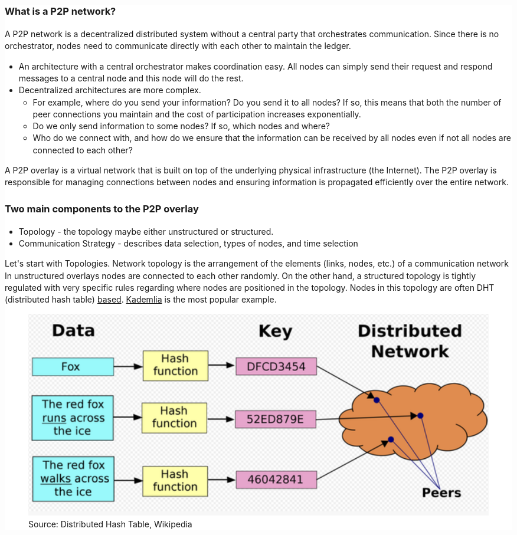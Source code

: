 ### What is a P2P network?

A P2P network is a decentralized distributed system without a central party that orchestrates communication. Since there is no orchestrator, nodes need to communicate directly with each other to maintain the ledger.  

- An architecture with a central orchestrator makes coordination easy. All nodes can simply send their request and respond messages to a central node and this node will do the rest. 
- Decentralized architectures are more complex. 
   - For example, where do you send your information? Do you send it to all nodes? If so, this means that both the number of peer connections you maintain and the cost of participation increases exponentially. 
   - Do we only send information to some nodes? If so, which nodes and where?  
   - Who do we connect with, and how do we ensure that the information can be received by all nodes even if not all nodes are connected to each other?

A P2P overlay is a virtual network that is built on top of the underlying physical infrastructure (the Internet). The P2P overlay is responsible for managing connections between nodes and ensuring information is propagated efficiently over the entire network. 

### Two main components to the P2P overlay

- Topology - the topology maybe either unstructured or structured.
- Communication Strategy - describes data selection, types of nodes, and time selection 

Let's start with Topologies. Network topology is the arrangement of the elements (links, nodes, etc.) of a communication network In unstructured overlays nodes are connected to each other randomly. On the other hand, a structured topology is tightly regulated with very specific rules regarding where nodes are positioned in the topology. Nodes in this topology are often DHT (distributed hash table) [based](https://www.paradigm.xyz/2022/08/das). [Kademlia](https://en.wikipedia.org/wiki/Kademlia) is the most popular example. 

<figure>
  <img src="media/Multichatimage6.png" />
  <figcaption>Source: Distributed Hash Table, Wikipedia</figcaption>
</figure>
